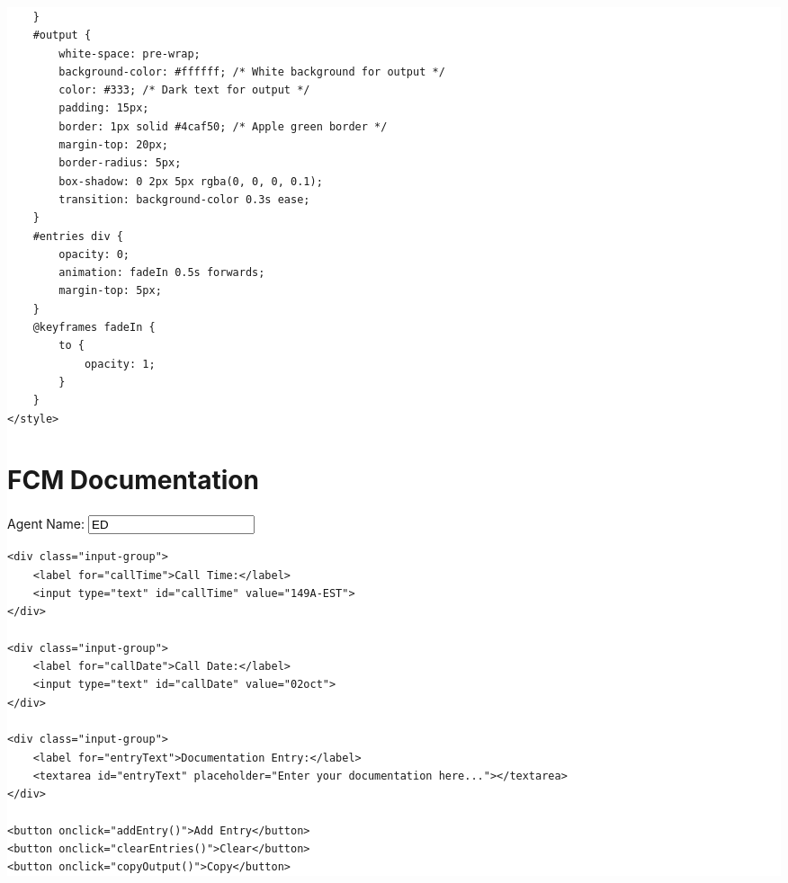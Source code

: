         }
        #output {
            white-space: pre-wrap;
            background-color: #ffffff; /* White background for output */
            color: #333; /* Dark text for output */
            padding: 15px;
            border: 1px solid #4caf50; /* Apple green border */
            margin-top: 20px;
            border-radius: 5px;
            box-shadow: 0 2px 5px rgba(0, 0, 0, 0.1);
            transition: background-color 0.3s ease;
        }
        #entries div {
            opacity: 0;
            animation: fadeIn 0.5s forwards;
            margin-top: 5px;
        }
        @keyframes fadeIn {
            to {
                opacity: 1;
            }
        }
    </style>
</head>
<body>

<h1>FCM Documentation</h1>

<div>
    <div class="input-group">
        <label for="agentName">Agent Name:</label>
        <input type="text" id="agentName" value="ED">
    </div>
    
    <div class="input-group">
        <label for="callTime">Call Time:</label>
        <input type="text" id="callTime" value="149A-EST">
    </div>
    
    <div class="input-group">
        <label for="callDate">Call Date:</label>
        <input type="text" id="callDate" value="02oct">
    </div>
    
    <div class="input-group">
        <label for="entryText">Documentation Entry:</label>
        <textarea id="entryText" placeholder="Enter your documentation here..."></textarea>
    </div>
    
    <button onclick="addEntry()">Add Entry</button>
    <button onclick="clearEntries()">Clear</button>
    <button onclick="copyOutput()">Copy</button>
</div>
